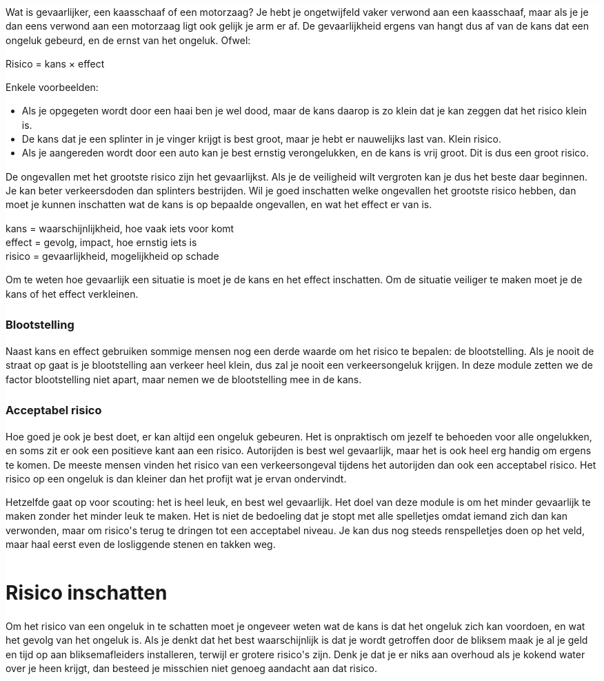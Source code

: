 Wat is gevaarlijker, een kaasschaaf of een motorzaag? Je hebt je ongetwijfeld vaker verwond aan een kaasschaaf, maar als je je dan eens verwond aan een motorzaag ligt ook gelijk je arm er af. De gevaarlijkheid ergens van hangt dus af van de kans dat een ongeluk gebeurd, en de ernst van het ongeluk. Ofwel:

Risico = kans × effect

Enkele voorbeelden:
* Als je opgegeten wordt door een haai ben je wel dood, maar de kans daarop is zo klein dat je kan zeggen dat het risico klein is. 
* De kans dat je een splinter in je vinger krijgt is best groot, maar je hebt er nauwelijks last van. Klein risico.
* Als je aangereden wordt door een auto kan je best ernstig verongelukken, en de kans is vrij groot. Dit is dus een groot risico.

De ongevallen met het grootste risico zijn het gevaarlijkst. Als je de veiligheid wilt vergroten kan je dus het beste daar beginnen. Je kan beter verkeersdoden dan splinters bestrijden. Wil je goed inschatten welke ongevallen het grootste risico hebben, dan moet je kunnen inschatten wat de kans is op bepaalde ongevallen, en wat het effect er van is.

kans = waarschijnlijkheid, hoe vaak iets voor komt  
effect = gevolg, impact, hoe ernstig iets is  
risico = gevaarlijkheid, mogelijkheid op schade  

Om te weten hoe gevaarlijk een situatie is moet je de kans en het effect inschatten. Om de situatie veiliger te maken moet je de kans of het effect verkleinen.

### Blootstelling

Naast kans en effect gebruiken sommige mensen nog een derde waarde om het risico te bepalen: de blootstelling. Als je nooit de straat op gaat is je blootstelling aan verkeer heel klein, dus zal je nooit een verkeersongeluk krijgen. In deze module zetten we de factor blootstelling niet apart, maar nemen we de blootstelling mee in de kans.

### Acceptabel risico

Hoe goed je ook je best doet, er kan altijd een ongeluk gebeuren. Het is onpraktisch om jezelf te behoeden voor alle ongelukken, en soms zit er ook een positieve kant aan een risico. Autorijden is best wel gevaarlijk, maar het is ook heel erg handig om ergens te komen. De meeste mensen vinden het risico van een verkeersongeval tijdens het autorijden dan ook een acceptabel risico. Het risico op een ongeluk is dan kleiner dan het profijt wat je ervan ondervindt.

Hetzelfde gaat op voor scouting: het is heel leuk, en best wel gevaarlijk. Het doel van deze module is om het minder gevaarlijk te maken zonder het minder leuk te maken. Het is niet de bedoeling dat je stopt met alle spelletjes omdat iemand zich dan kan verwonden, maar om risico's terug te dringen tot een acceptabel niveau. Je kan dus nog steeds renspelletjes doen op het veld, maar haal eerst even de losliggende stenen en takken weg.

# Risico inschatten

Om het risico van een ongeluk in te schatten moet je ongeveer weten wat de kans is dat het ongeluk zich kan voordoen, en wat het gevolg van het ongeluk is. Als je denkt dat het best waarschijnlijk is dat je wordt getroffen door de bliksem maak je al je geld en tijd op aan bliksemafleiders installeren, terwijl er grotere risico's zijn. Denk je dat je er niks aan overhoud als je kokend water over je heen krijgt, dan besteed je misschien niet genoeg aandacht aan dat risico.
